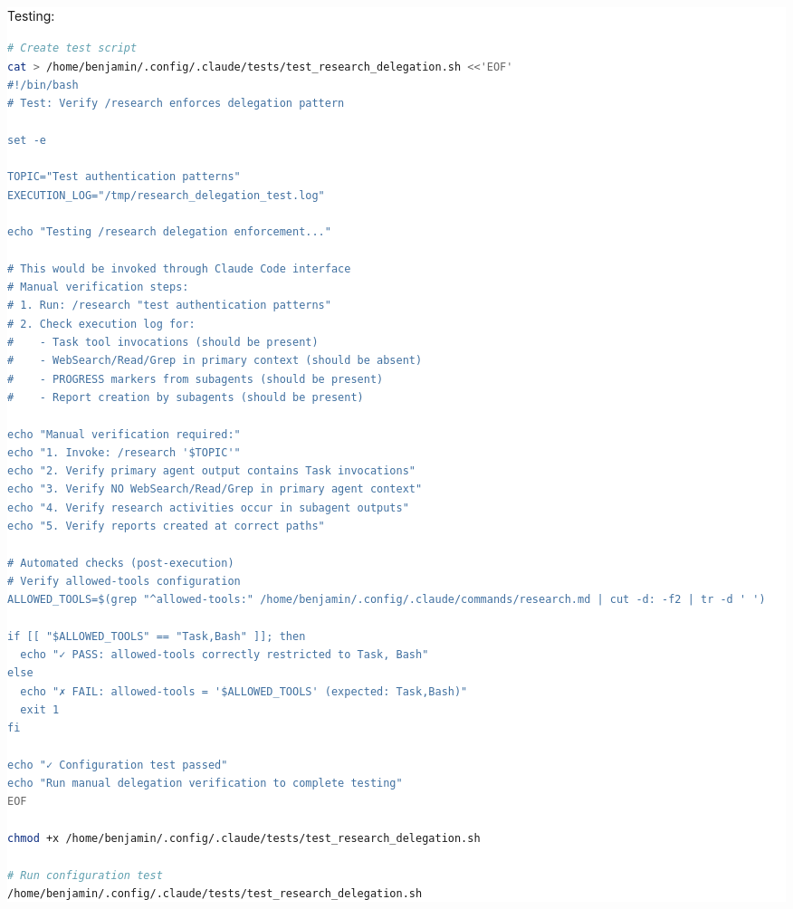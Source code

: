 Testing:
```bash
# Create test script
cat > /home/benjamin/.config/.claude/tests/test_research_delegation.sh <<'EOF'
#!/bin/bash
# Test: Verify /research enforces delegation pattern

set -e

TOPIC="Test authentication patterns"
EXECUTION_LOG="/tmp/research_delegation_test.log"

echo "Testing /research delegation enforcement..."

# This would be invoked through Claude Code interface
# Manual verification steps:
# 1. Run: /research "test authentication patterns"
# 2. Check execution log for:
#    - Task tool invocations (should be present)
#    - WebSearch/Read/Grep in primary context (should be absent)
#    - PROGRESS markers from subagents (should be present)
#    - Report creation by subagents (should be present)

echo "Manual verification required:"
echo "1. Invoke: /research '$TOPIC'"
echo "2. Verify primary agent output contains Task invocations"
echo "3. Verify NO WebSearch/Read/Grep in primary agent context"
echo "4. Verify research activities occur in subagent outputs"
echo "5. Verify reports created at correct paths"

# Automated checks (post-execution)
# Verify allowed-tools configuration
ALLOWED_TOOLS=$(grep "^allowed-tools:" /home/benjamin/.config/.claude/commands/research.md | cut -d: -f2 | tr -d ' ')

if [[ "$ALLOWED_TOOLS" == "Task,Bash" ]]; then
  echo "✓ PASS: allowed-tools correctly restricted to Task, Bash"
else
  echo "✗ FAIL: allowed-tools = '$ALLOWED_TOOLS' (expected: Task,Bash)"
  exit 1
fi

echo "✓ Configuration test passed"
echo "Run manual delegation verification to complete testing"
EOF

chmod +x /home/benjamin/.config/.claude/tests/test_research_delegation.sh

# Run configuration test
/home/benjamin/.config/.claude/tests/test_research_delegation.sh
```
